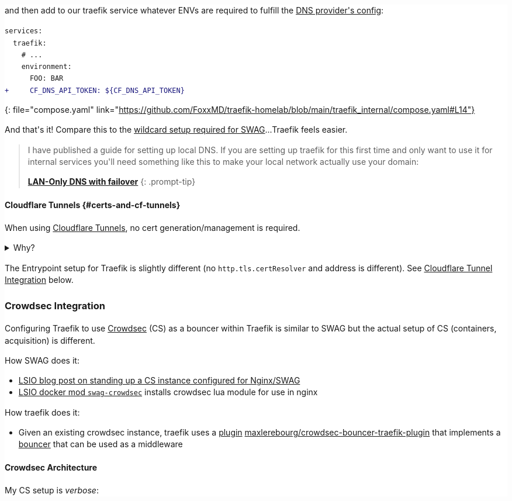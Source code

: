 and then add to our traefik service whatever ENVs are required to fulfill the [DNS provider's config](https://doc.traefik.io/traefik/https/acme/#providers):

```diff
services:
  traefik:
    # ...
    environment:
      FOO: BAR
+     CF_DNS_API_TOKEN: ${CF_DNS_API_TOKEN}
```
{: file="compose.yaml" link="https://github.com/FoxxMD/traefik-homelab/blob/main/traefik_internal/compose.yaml#L14"}

And that's it! Compare this to the [wildcard setup required for SWAG](#swag-cert-management-feels-bad)...Traefik feels easier.

> I have published a guide for setting up local DNS. If you are setting up traefik for this first time and only want to use it for internal services you'll need something like this to make your local network actually use your domain:
> 
> [**LAN-Only DNS with failover**](../redundant-lan-dns)
{: .prompt-tip}


#### Cloudflare Tunnels {#certs-and-cf-tunnels}

When using [Cloudflare Tunnels](https://developers.cloudflare.com/cloudflare-one/connections/connect-networks/), no cert generation/management is required. 

<details markdown="1"><summary>Why?</summary></details>

The Entrypoint setup for Traefik is slightly different (no `http.tls.certResolver` and address is different). See [Cloudflare Tunnel Integration](#cloudflare-tunnels-integration) below.

### Crowdsec Integration

Configuring Traefik to use [Crowdsec](https://www.crowdsec.net/) (CS) as a bouncer within Traefik is similar to SWAG but the actual setup of CS (containers, acquisition) is different.

How SWAG does it:

* [LSIO blog post on standing up a CS instance configured for Nginx/SWAG](https://www.linuxserver.io/blog/blocking-malicious-connections-with-crowdsec-and-swag)
* [LSIO docker mod `swag-crowdsec`](https://github.com/linuxserver/docker-mods/tree/swag-crowdsec) installs crowdsec lua module for use in nginx

How traefik does it:

* Given an existing crowdsec instance, traefik uses a [plugin](https://doc.traefik.io/traefik/plugins/) [maxlerebourg/crowdsec-bouncer-traefik-plugin](https://github.com/maxlerebourg/crowdsec-bouncer-traefik-plugin) that implements a [bouncer](https://docs.crowdsec.net/u/user_guides/bouncers_configuration/) that can be used as a middleware

#### Crowdsec Architecture

My CS setup is *verbose*:
